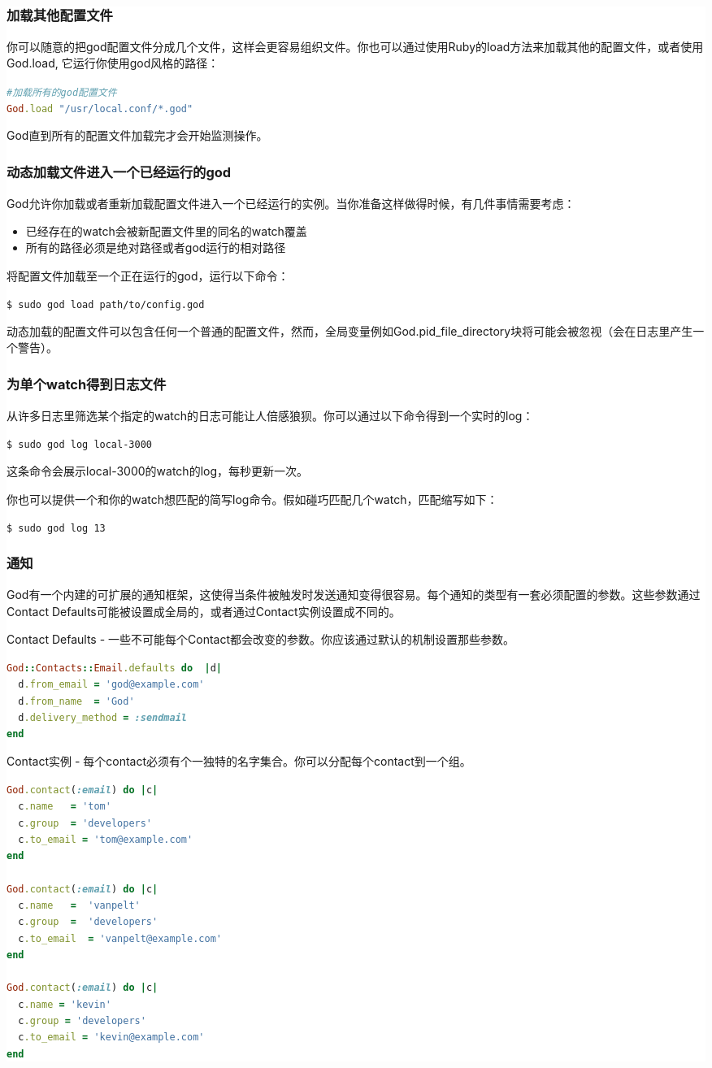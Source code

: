 ### 加载其他配置文件
你可以随意的把god配置文件分成几个文件，这样会更容易组织文件。你也可以通过使用Ruby的load方法来加载其他的配置文件，或者使用God.load, 它运行你使用god风格的路径：

```ruby
#加载所有的god配置文件
God.load "/usr/local.conf/*.god"
```

God直到所有的配置文件加载完才会开始监测操作。

### 动态加载文件进入一个已经运行的god
God允许你加载或者重新加载配置文件进入一个已经运行的实例。当你准备这样做得时候，有几件事情需要考虑：

  * 已经存在的watch会被新配置文件里的同名的watch覆盖
  * 所有的路径必须是绝对路径或者god运行的相对路径
  
将配置文件加载至一个正在运行的god，运行以下命令：

` $ sudo god load path/to/config.god `

动态加载的配置文件可以包含任何一个普通的配置文件，然而，全局变量例如God.pid_file_directory块将可能会被忽视（会在日志里产生一个警告）。

### 为单个watch得到日志文件
从许多日志里筛选某个指定的watch的日志可能让人倍感狼狈。你可以通过以下命令得到一个实时的log：

` $ sudo god log local-3000 `

这条命令会展示local-3000的watch的log，每秒更新一次。

你也可以提供一个和你的watch想匹配的简写log命令。假如碰巧匹配几个watch，匹配缩写如下：

` $ sudo god log 13 `

### 通知

God有一个内建的可扩展的通知框架，这使得当条件被触发时发送通知变得很容易。每个通知的类型有一套必须配置的参数。这些参数通过Contact Defaults可能被设置成全局的，或者通过Contact实例设置成不同的。

Contact Defaults - 一些不可能每个Contact都会改变的参数。你应该通过默认的机制设置那些参数。

```ruby
God::Contacts::Email.defaults do  |d|
  d.from_email = 'god@example.com'
  d.from_name  = 'God'
  d.delivery_method = :sendmail
end

```

Contact实例 - 每个contact必须有个一独特的名字集合。你可以分配每个contact到一个组。

```ruby
God.contact(:email) do |c|
  c.name   = 'tom'
  c.group  = 'developers'
  c.to_email = 'tom@example.com'
end

God.contact(:email) do |c|
  c.name   =  'vanpelt'
  c.group  =  'developers'
  c.to_email  = 'vanpelt@example.com'
end

God.contact(:email) do |c|
  c.name = 'kevin'
  c.group = 'developers'
  c.to_email = 'kevin@example.com'
end

```